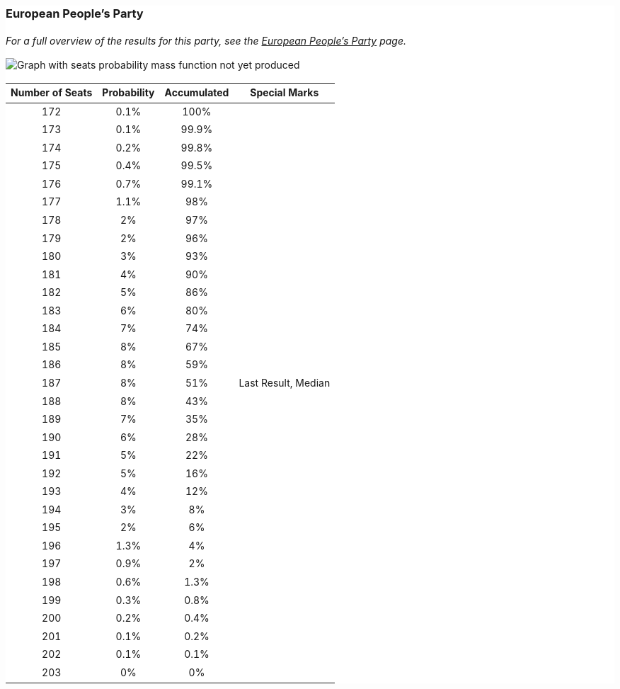 ### European People’s Party

*For a full overview of the results for this party, see the [European People’s Party](party-2020-09-30-europeanpeople’sparty.html) page.*

![Graph with seats probability mass function not yet produced](average-2020-09-30-seats-pmf-europeanpeople’sparty.png "Seats Probability Mass Function")

| Number of Seats | Probability | Accumulated | Special Marks |
|:---------------:|:-----------:|:-----------:|:-------------:|
| 172 | 0.1% | 100% |  |
| 173 | 0.1% | 99.9% |  |
| 174 | 0.2% | 99.8% |  |
| 175 | 0.4% | 99.5% |  |
| 176 | 0.7% | 99.1% |  |
| 177 | 1.1% | 98% |  |
| 178 | 2% | 97% |  |
| 179 | 2% | 96% |  |
| 180 | 3% | 93% |  |
| 181 | 4% | 90% |  |
| 182 | 5% | 86% |  |
| 183 | 6% | 80% |  |
| 184 | 7% | 74% |  |
| 185 | 8% | 67% |  |
| 186 | 8% | 59% |  |
| 187 | 8% | 51% | Last Result, Median |
| 188 | 8% | 43% |  |
| 189 | 7% | 35% |  |
| 190 | 6% | 28% |  |
| 191 | 5% | 22% |  |
| 192 | 5% | 16% |  |
| 193 | 4% | 12% |  |
| 194 | 3% | 8% |  |
| 195 | 2% | 6% |  |
| 196 | 1.3% | 4% |  |
| 197 | 0.9% | 2% |  |
| 198 | 0.6% | 1.3% |  |
| 199 | 0.3% | 0.8% |  |
| 200 | 0.2% | 0.4% |  |
| 201 | 0.1% | 0.2% |  |
| 202 | 0.1% | 0.1% |  |
| 203 | 0% | 0% |  |
